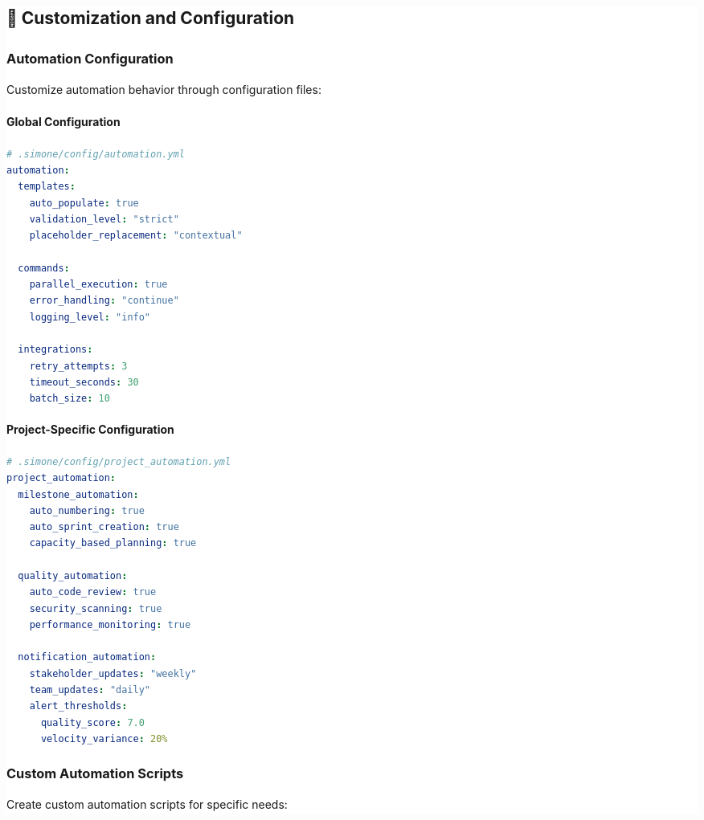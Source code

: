 
## 🎨 Customization and Configuration

### Automation Configuration
Customize automation behavior through configuration files:

#### Global Configuration
```yaml
# .simone/config/automation.yml
automation:
  templates:
    auto_populate: true
    validation_level: "strict"
    placeholder_replacement: "contextual"
  
  commands:
    parallel_execution: true
    error_handling: "continue"
    logging_level: "info"
  
  integrations:
    retry_attempts: 3
    timeout_seconds: 30
    batch_size: 10
```

#### Project-Specific Configuration
```yaml
# .simone/config/project_automation.yml
project_automation:
  milestone_automation:
    auto_numbering: true
    auto_sprint_creation: true
    capacity_based_planning: true
  
  quality_automation:
    auto_code_review: true
    security_scanning: true
    performance_monitoring: true
  
  notification_automation:
    stakeholder_updates: "weekly"
    team_updates: "daily"
    alert_thresholds:
      quality_score: 7.0
      velocity_variance: 20%
```

### Custom Automation Scripts
Create custom automation scripts for specific needs:
